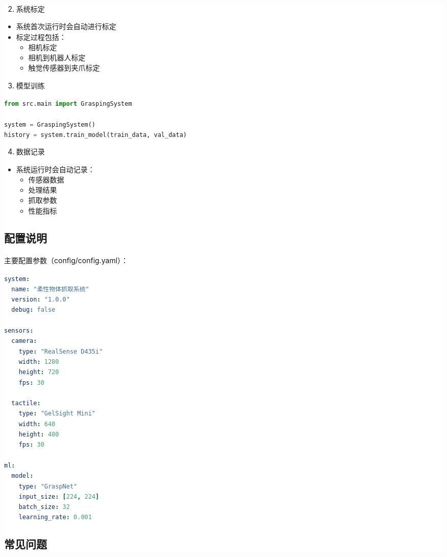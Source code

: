 2. 系统标定
- 系统首次运行时会自动进行标定
- 标定过程包括：
  - 相机标定
  - 相机到机器人标定
  - 触觉传感器到夹爪标定

3. 模型训练
```python
from src.main import GraspingSystem

system = GraspingSystem()
history = system.train_model(train_data, val_data)
```

4. 数据记录
- 系统运行时会自动记录：
  - 传感器数据
  - 处理结果
  - 抓取参数
  - 性能指标

## 配置说明
主要配置参数（config/config.yaml）：
```yaml
system:
  name: "柔性物体抓取系统"
  version: "1.0.0"
  debug: false

sensors:
  camera:
    type: "RealSense D435i"
    width: 1280
    height: 720
    fps: 30
    
  tactile:
    type: "GelSight Mini"
    width: 640
    height: 480
    fps: 30

ml:
  model:
    type: "GraspNet"
    input_size: [224, 224]
    batch_size: 32
    learning_rate: 0.001
```

## 常见问题
